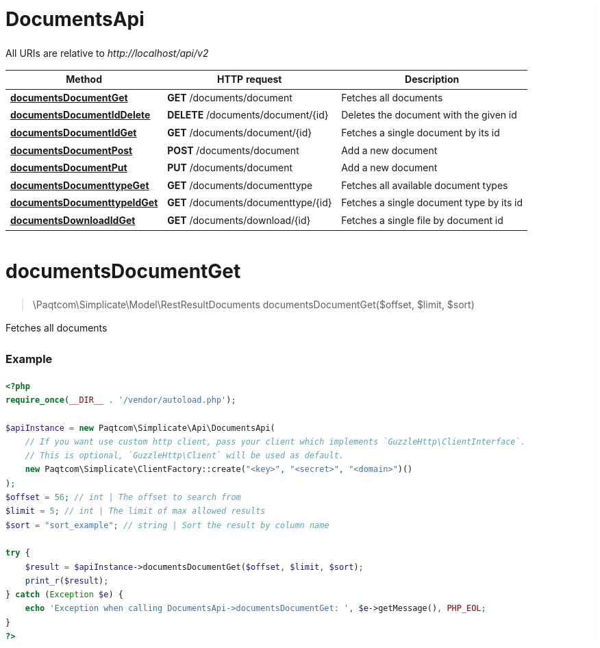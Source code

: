 # DocumentsApi

All URIs are relative to *http://localhost/api/v2*

 Method                                                                       | HTTP request                         | Description                              
------------------------------------------------------------------------------|--------------------------------------|------------------------------------------
 [**documentsDocumentGet**](DocumentsApi.md#documentsDocumentGet)             | **GET** /documents/document          | Fetches all documents                    
 [**documentsDocumentIdDelete**](DocumentsApi.md#documentsDocumentIdDelete)   | **DELETE** /documents/document/{id}  | Deletes the document with the given id   
 [**documentsDocumentIdGet**](DocumentsApi.md#documentsDocumentIdGet)         | **GET** /documents/document/{id}     | Fetches a single document by its id      
 [**documentsDocumentPost**](DocumentsApi.md#documentsDocumentPost)           | **POST** /documents/document         | Add a new document                       
 [**documentsDocumentPut**](DocumentsApi.md#documentsDocumentPut)             | **PUT** /documents/document          | Add a new document                       
 [**documentsDocumenttypeGet**](DocumentsApi.md#documentsDocumenttypeGet)     | **GET** /documents/documenttype      | Fetches all available document types     
 [**documentsDocumenttypeIdGet**](DocumentsApi.md#documentsDocumenttypeIdGet) | **GET** /documents/documenttype/{id} | Fetches a single document type by its id 
 [**documentsDownloadIdGet**](DocumentsApi.md#documentsDownloadIdGet)         | **GET** /documents/download/{id}     | Fetches a single file by document id     

# **documentsDocumentGet**

> \Paqtcom\Simplicate\Model\RestResultDocuments documentsDocumentGet($offset, $limit, $sort)

Fetches all documents

### Example

```php
<?php
require_once(__DIR__ . '/vendor/autoload.php');

$apiInstance = new Paqtcom\Simplicate\Api\DocumentsApi(
    // If you want use custom http client, pass your client which implements `GuzzleHttp\ClientInterface`.
    // This is optional, `GuzzleHttp\Client` will be used as default.
    new Paqtcom\Simplicate\ClientFactory::create("<key>", "<secret>", "<domain>")()
);
$offset = 56; // int | The offset to search from
$limit = 5; // int | The limit of max allowed results
$sort = "sort_example"; // string | Sort the result by column name

try {
    $result = $apiInstance->documentsDocumentGet($offset, $limit, $sort);
    print_r($result);
} catch (Exception $e) {
    echo 'Exception when calling DocumentsApi->documentsDocumentGet: ', $e->getMessage(), PHP_EOL;
}
?>
```
